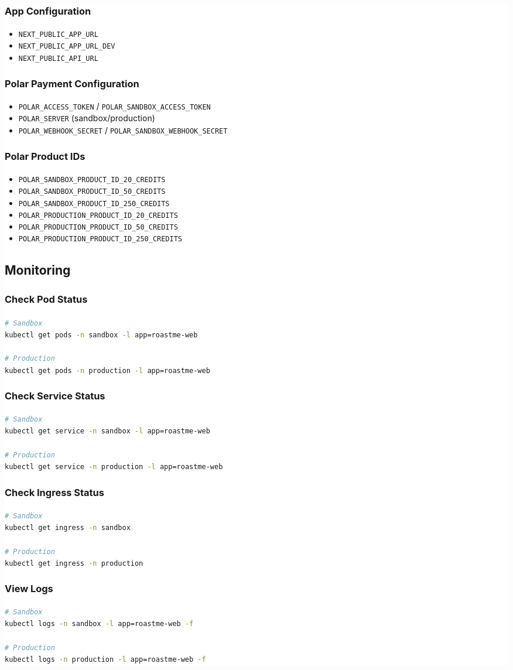 ### App Configuration
- `NEXT_PUBLIC_APP_URL`
- `NEXT_PUBLIC_APP_URL_DEV`
- `NEXT_PUBLIC_API_URL`

### Polar Payment Configuration
- `POLAR_ACCESS_TOKEN` / `POLAR_SANDBOX_ACCESS_TOKEN`
- `POLAR_SERVER` (sandbox/production)
- `POLAR_WEBHOOK_SECRET` / `POLAR_SANDBOX_WEBHOOK_SECRET`

### Polar Product IDs
- `POLAR_SANDBOX_PRODUCT_ID_20_CREDITS`
- `POLAR_SANDBOX_PRODUCT_ID_50_CREDITS`
- `POLAR_SANDBOX_PRODUCT_ID_250_CREDITS`
- `POLAR_PRODUCTION_PRODUCT_ID_20_CREDITS`
- `POLAR_PRODUCTION_PRODUCT_ID_50_CREDITS`
- `POLAR_PRODUCTION_PRODUCT_ID_250_CREDITS`

## Monitoring

### Check Pod Status
```bash
# Sandbox
kubectl get pods -n sandbox -l app=roastme-web

# Production
kubectl get pods -n production -l app=roastme-web
```

### Check Service Status
```bash
# Sandbox
kubectl get service -n sandbox -l app=roastme-web

# Production
kubectl get service -n production -l app=roastme-web
```

### Check Ingress Status
```bash
# Sandbox
kubectl get ingress -n sandbox

# Production
kubectl get ingress -n production
```

### View Logs
```bash
# Sandbox
kubectl logs -n sandbox -l app=roastme-web -f

# Production
kubectl logs -n production -l app=roastme-web -f
```
